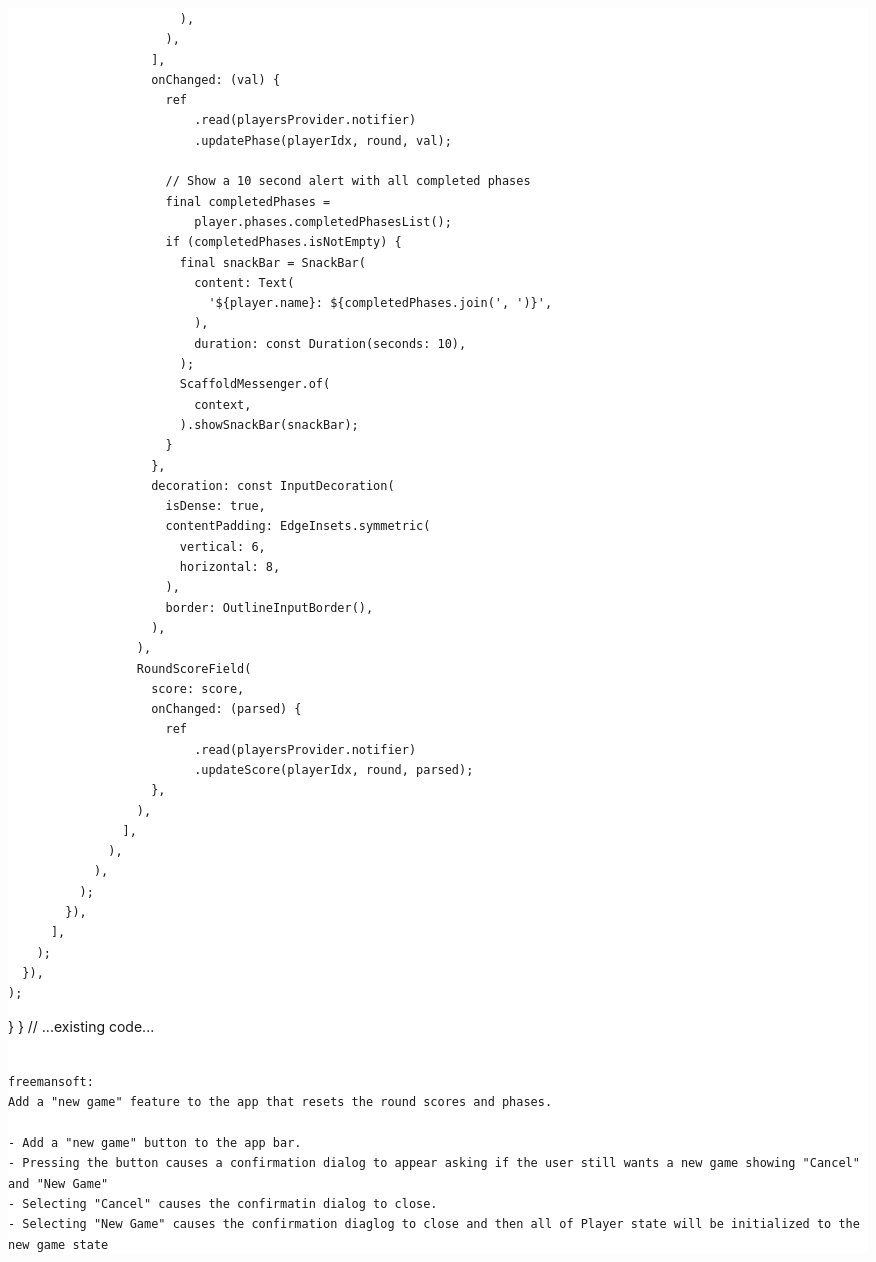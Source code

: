                             ),
                          ),
                        ],
                        onChanged: (val) {
                          ref
                              .read(playersProvider.notifier)
                              .updatePhase(playerIdx, round, val);

                          // Show a 10 second alert with all completed phases
                          final completedPhases =
                              player.phases.completedPhasesList();
                          if (completedPhases.isNotEmpty) {
                            final snackBar = SnackBar(
                              content: Text(
                                '${player.name}: ${completedPhases.join(', ')}',
                              ),
                              duration: const Duration(seconds: 10),
                            );
                            ScaffoldMessenger.of(
                              context,
                            ).showSnackBar(snackBar);
                          }
                        },
                        decoration: const InputDecoration(
                          isDense: true,
                          contentPadding: EdgeInsets.symmetric(
                            vertical: 6,
                            horizontal: 8,
                          ),
                          border: OutlineInputBorder(),
                        ),
                      ),
                      RoundScoreField(
                        score: score,
                        onChanged: (parsed) {
                          ref
                              .read(playersProvider.notifier)
                              .updateScore(playerIdx, round, parsed);
                        },
                      ),
                    ],
                  ),
                ),
              );
            }),
          ],
        );
      }),
    );
  }
}
// ...existing code...
````

freemansoft:
Add a "new game" feature to the app that resets the round scores and phases.

- Add a "new game" button to the app bar.
- Pressing the button causes a confirmation dialog to appear asking if the user still wants a new game showing "Cancel" and "New Game"
- Selecting "Cancel" causes the confirmatin dialog to close.
- Selecting "New Game" causes the confirmation diaglog to close and then all of Player state will be initialized to the new game state
````